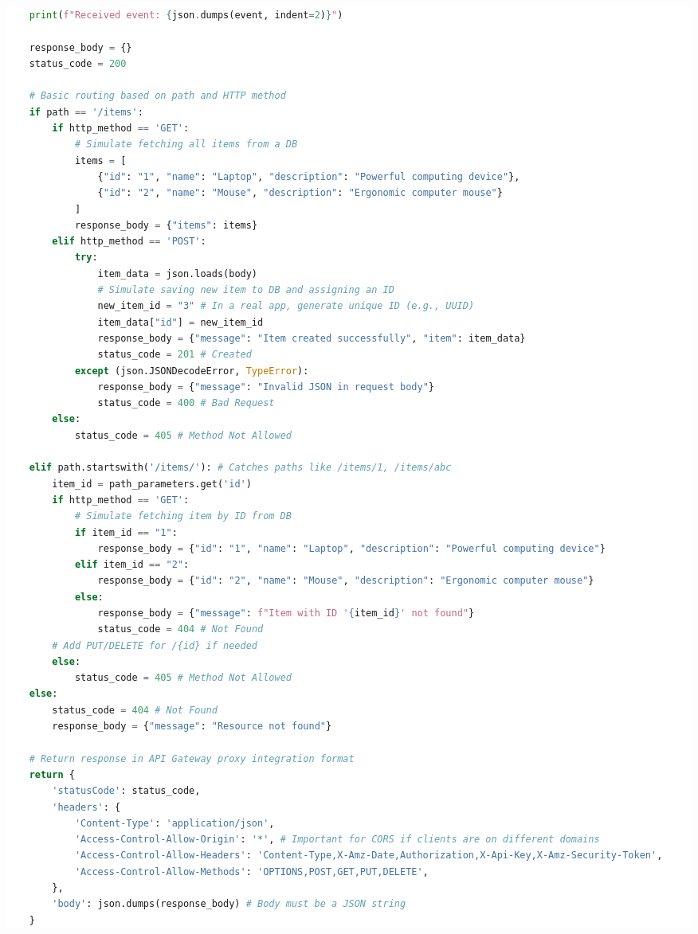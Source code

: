 ```python
    print(f"Received event: {json.dumps(event, indent=2)}")

    response_body = {}
    status_code = 200

    # Basic routing based on path and HTTP method
    if path == '/items':
        if http_method == 'GET':
            # Simulate fetching all items from a DB
            items = [
                {"id": "1", "name": "Laptop", "description": "Powerful computing device"},
                {"id": "2", "name": "Mouse", "description": "Ergonomic computer mouse"}
            ]
            response_body = {"items": items}
        elif http_method == 'POST':
            try:
                item_data = json.loads(body)
                # Simulate saving new item to DB and assigning an ID
                new_item_id = "3" # In a real app, generate unique ID (e.g., UUID)
                item_data["id"] = new_item_id
                response_body = {"message": "Item created successfully", "item": item_data}
                status_code = 201 # Created
            except (json.JSONDecodeError, TypeError):
                response_body = {"message": "Invalid JSON in request body"}
                status_code = 400 # Bad Request
        else:
            status_code = 405 # Method Not Allowed

    elif path.startswith('/items/'): # Catches paths like /items/1, /items/abc
        item_id = path_parameters.get('id')
        if http_method == 'GET':
            # Simulate fetching item by ID from DB
            if item_id == "1":
                response_body = {"id": "1", "name": "Laptop", "description": "Powerful computing device"}
            elif item_id == "2":
                response_body = {"id": "2", "name": "Mouse", "description": "Ergonomic computer mouse"}
            else:
                response_body = {"message": f"Item with ID '{item_id}' not found"}
                status_code = 404 # Not Found
        # Add PUT/DELETE for /{id} if needed
        else:
            status_code = 405 # Method Not Allowed
    else:
        status_code = 404 # Not Found
        response_body = {"message": "Resource not found"}

    # Return response in API Gateway proxy integration format
    return {
        'statusCode': status_code,
        'headers': {
            'Content-Type': 'application/json',
            'Access-Control-Allow-Origin': '*', # Important for CORS if clients are on different domains
            'Access-Control-Allow-Headers': 'Content-Type,X-Amz-Date,Authorization,X-Api-Key,X-Amz-Security-Token',
            'Access-Control-Allow-Methods': 'OPTIONS,POST,GET,PUT,DELETE',
        },
        'body': json.dumps(response_body) # Body must be a JSON string
    }
```
